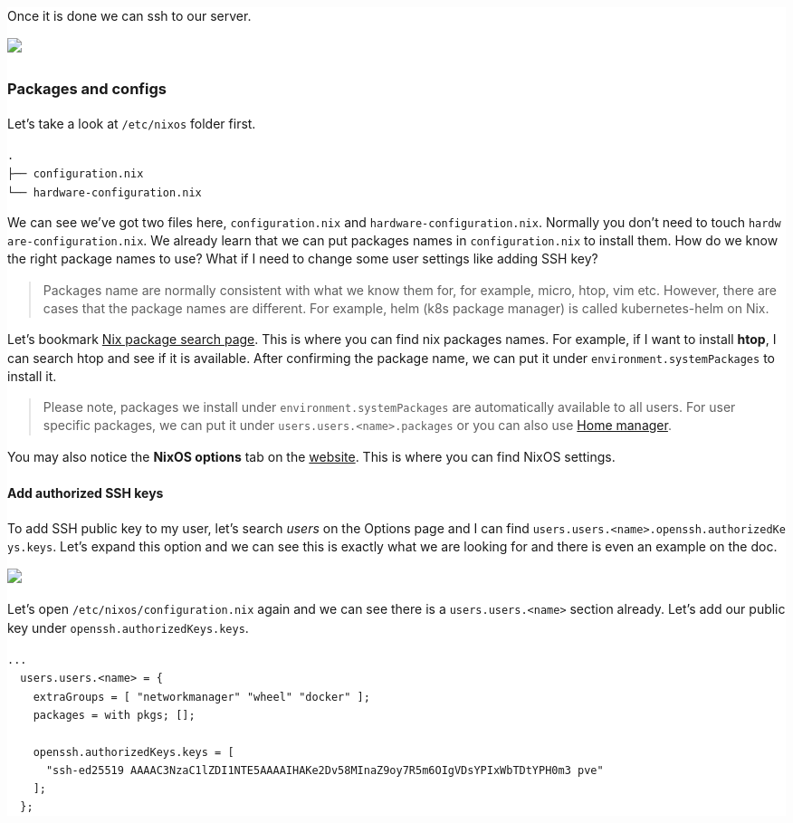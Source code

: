 Once it is done we can ssh to our server.

![](https://raw.githubusercontent.com/lslz627/PicGo/master/4.png)

### [](#Packages-and-configs "Packages and configs")Packages and configs

Let’s take a look at `/etc/nixos` folder first.

```
.
├── configuration.nix
└── hardware-configuration.nix
```

We can see we’ve got two files here, `configuration.nix` and `hardware-configuration.nix`. Normally you don’t need to touch `hardware-configuration.nix`. We already learn that we can put packages names in `configuration.nix` to install them. How do we know the right package names to use? What if I need to change some user settings like adding SSH key?

> Packages name are normally consistent with what we know them for, for example, micro, htop, vim etc. However, there are cases that the package names are different. For example, helm (k8s package manager) is called kubernetes-helm on Nix.

Let’s bookmark [Nix package search page](https://search.nixos.org/packages). This is where you can find nix packages names. For example, if I want to install **htop**, I can search htop and see if it is available. After confirming the package name, we can put it under `environment.systemPackages` to install it.

> Please note, packages we install under `environment.systemPackages` are automatically available to all users. For user specific packages, we can put it under `users.users.<name>.packages` or you can also use [Home manager](https://github.com/nix-community/home-manager).

You may also notice the **NixOS options** tab on the [website](https://search.nixos.org/options). This is where you can find NixOS settings.

#### [](#Add-authorized-SSH-keys "Add authorized SSH keys")Add authorized SSH keys

To add SSH public key to my user, let’s search _users_ on the Options page and I can find `users.users.<name>.openssh.authorizedKeys.keys`. Let’s expand this option and we can see this is exactly what we are looking for and there is even an example on the doc.

![](https://raw.githubusercontent.com/lslz627/PicGo/master/5.png)

Let’s open `/etc/nixos/configuration.nix` again and we can see there is a `users.users.<name>` section already. Let’s add our public key under `openssh.authorizedKeys.keys`.

```
...
  users.users.<name> = {
    extraGroups = [ "networkmanager" "wheel" "docker" ];
    packages = with pkgs; [];
  
    openssh.authorizedKeys.keys = [
      "ssh-ed25519 AAAAC3NzaC1lZDI1NTE5AAAAIHAKe2Dv58MInaZ9oy7R5m6OIgVDsYPIxWbTDtYPH0m3 pve"
    ];
  };
```
